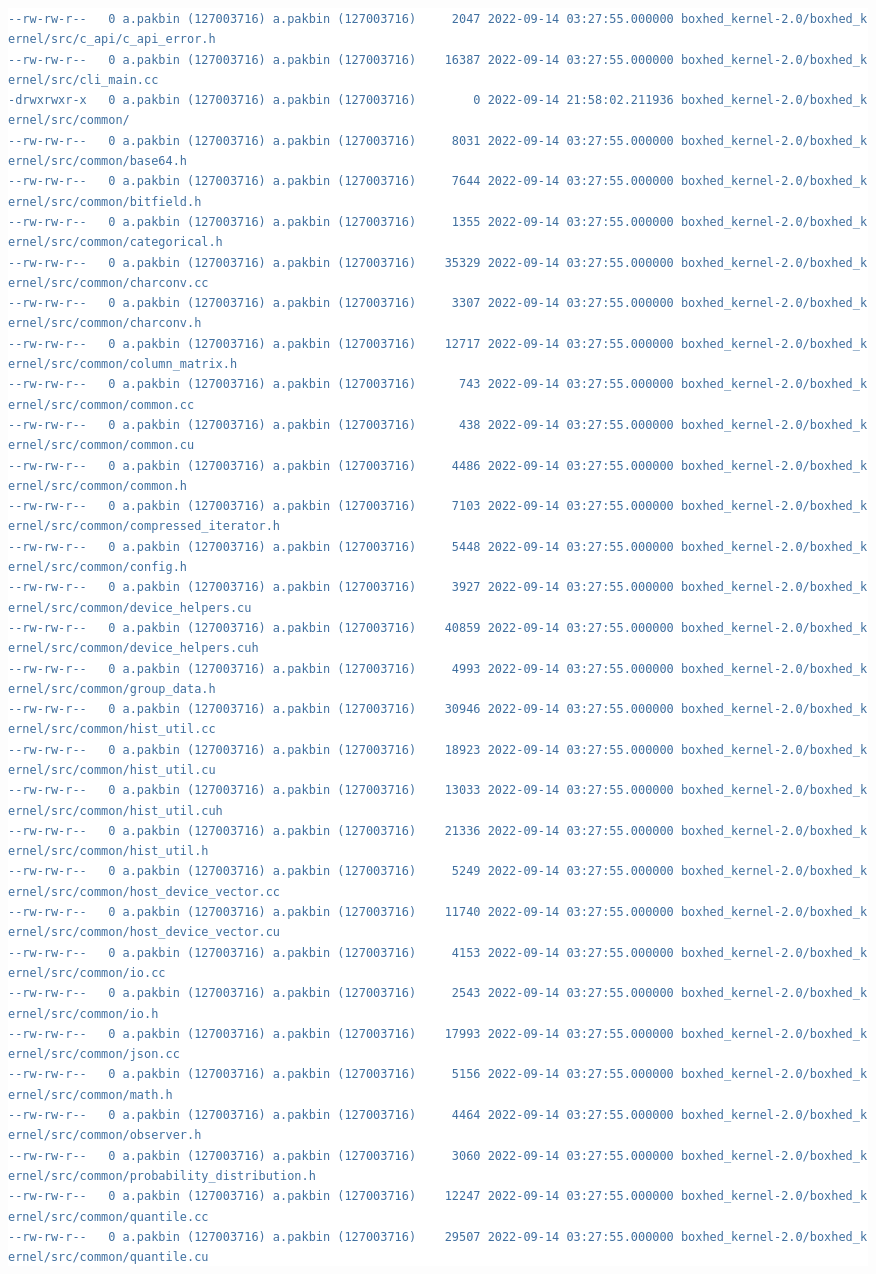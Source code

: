 ```diff
--rw-rw-r--   0 a.pakbin (127003716) a.pakbin (127003716)     2047 2022-09-14 03:27:55.000000 boxhed_kernel-2.0/boxhed_kernel/src/c_api/c_api_error.h
--rw-rw-r--   0 a.pakbin (127003716) a.pakbin (127003716)    16387 2022-09-14 03:27:55.000000 boxhed_kernel-2.0/boxhed_kernel/src/cli_main.cc
-drwxrwxr-x   0 a.pakbin (127003716) a.pakbin (127003716)        0 2022-09-14 21:58:02.211936 boxhed_kernel-2.0/boxhed_kernel/src/common/
--rw-rw-r--   0 a.pakbin (127003716) a.pakbin (127003716)     8031 2022-09-14 03:27:55.000000 boxhed_kernel-2.0/boxhed_kernel/src/common/base64.h
--rw-rw-r--   0 a.pakbin (127003716) a.pakbin (127003716)     7644 2022-09-14 03:27:55.000000 boxhed_kernel-2.0/boxhed_kernel/src/common/bitfield.h
--rw-rw-r--   0 a.pakbin (127003716) a.pakbin (127003716)     1355 2022-09-14 03:27:55.000000 boxhed_kernel-2.0/boxhed_kernel/src/common/categorical.h
--rw-rw-r--   0 a.pakbin (127003716) a.pakbin (127003716)    35329 2022-09-14 03:27:55.000000 boxhed_kernel-2.0/boxhed_kernel/src/common/charconv.cc
--rw-rw-r--   0 a.pakbin (127003716) a.pakbin (127003716)     3307 2022-09-14 03:27:55.000000 boxhed_kernel-2.0/boxhed_kernel/src/common/charconv.h
--rw-rw-r--   0 a.pakbin (127003716) a.pakbin (127003716)    12717 2022-09-14 03:27:55.000000 boxhed_kernel-2.0/boxhed_kernel/src/common/column_matrix.h
--rw-rw-r--   0 a.pakbin (127003716) a.pakbin (127003716)      743 2022-09-14 03:27:55.000000 boxhed_kernel-2.0/boxhed_kernel/src/common/common.cc
--rw-rw-r--   0 a.pakbin (127003716) a.pakbin (127003716)      438 2022-09-14 03:27:55.000000 boxhed_kernel-2.0/boxhed_kernel/src/common/common.cu
--rw-rw-r--   0 a.pakbin (127003716) a.pakbin (127003716)     4486 2022-09-14 03:27:55.000000 boxhed_kernel-2.0/boxhed_kernel/src/common/common.h
--rw-rw-r--   0 a.pakbin (127003716) a.pakbin (127003716)     7103 2022-09-14 03:27:55.000000 boxhed_kernel-2.0/boxhed_kernel/src/common/compressed_iterator.h
--rw-rw-r--   0 a.pakbin (127003716) a.pakbin (127003716)     5448 2022-09-14 03:27:55.000000 boxhed_kernel-2.0/boxhed_kernel/src/common/config.h
--rw-rw-r--   0 a.pakbin (127003716) a.pakbin (127003716)     3927 2022-09-14 03:27:55.000000 boxhed_kernel-2.0/boxhed_kernel/src/common/device_helpers.cu
--rw-rw-r--   0 a.pakbin (127003716) a.pakbin (127003716)    40859 2022-09-14 03:27:55.000000 boxhed_kernel-2.0/boxhed_kernel/src/common/device_helpers.cuh
--rw-rw-r--   0 a.pakbin (127003716) a.pakbin (127003716)     4993 2022-09-14 03:27:55.000000 boxhed_kernel-2.0/boxhed_kernel/src/common/group_data.h
--rw-rw-r--   0 a.pakbin (127003716) a.pakbin (127003716)    30946 2022-09-14 03:27:55.000000 boxhed_kernel-2.0/boxhed_kernel/src/common/hist_util.cc
--rw-rw-r--   0 a.pakbin (127003716) a.pakbin (127003716)    18923 2022-09-14 03:27:55.000000 boxhed_kernel-2.0/boxhed_kernel/src/common/hist_util.cu
--rw-rw-r--   0 a.pakbin (127003716) a.pakbin (127003716)    13033 2022-09-14 03:27:55.000000 boxhed_kernel-2.0/boxhed_kernel/src/common/hist_util.cuh
--rw-rw-r--   0 a.pakbin (127003716) a.pakbin (127003716)    21336 2022-09-14 03:27:55.000000 boxhed_kernel-2.0/boxhed_kernel/src/common/hist_util.h
--rw-rw-r--   0 a.pakbin (127003716) a.pakbin (127003716)     5249 2022-09-14 03:27:55.000000 boxhed_kernel-2.0/boxhed_kernel/src/common/host_device_vector.cc
--rw-rw-r--   0 a.pakbin (127003716) a.pakbin (127003716)    11740 2022-09-14 03:27:55.000000 boxhed_kernel-2.0/boxhed_kernel/src/common/host_device_vector.cu
--rw-rw-r--   0 a.pakbin (127003716) a.pakbin (127003716)     4153 2022-09-14 03:27:55.000000 boxhed_kernel-2.0/boxhed_kernel/src/common/io.cc
--rw-rw-r--   0 a.pakbin (127003716) a.pakbin (127003716)     2543 2022-09-14 03:27:55.000000 boxhed_kernel-2.0/boxhed_kernel/src/common/io.h
--rw-rw-r--   0 a.pakbin (127003716) a.pakbin (127003716)    17993 2022-09-14 03:27:55.000000 boxhed_kernel-2.0/boxhed_kernel/src/common/json.cc
--rw-rw-r--   0 a.pakbin (127003716) a.pakbin (127003716)     5156 2022-09-14 03:27:55.000000 boxhed_kernel-2.0/boxhed_kernel/src/common/math.h
--rw-rw-r--   0 a.pakbin (127003716) a.pakbin (127003716)     4464 2022-09-14 03:27:55.000000 boxhed_kernel-2.0/boxhed_kernel/src/common/observer.h
--rw-rw-r--   0 a.pakbin (127003716) a.pakbin (127003716)     3060 2022-09-14 03:27:55.000000 boxhed_kernel-2.0/boxhed_kernel/src/common/probability_distribution.h
--rw-rw-r--   0 a.pakbin (127003716) a.pakbin (127003716)    12247 2022-09-14 03:27:55.000000 boxhed_kernel-2.0/boxhed_kernel/src/common/quantile.cc
--rw-rw-r--   0 a.pakbin (127003716) a.pakbin (127003716)    29507 2022-09-14 03:27:55.000000 boxhed_kernel-2.0/boxhed_kernel/src/common/quantile.cu
```